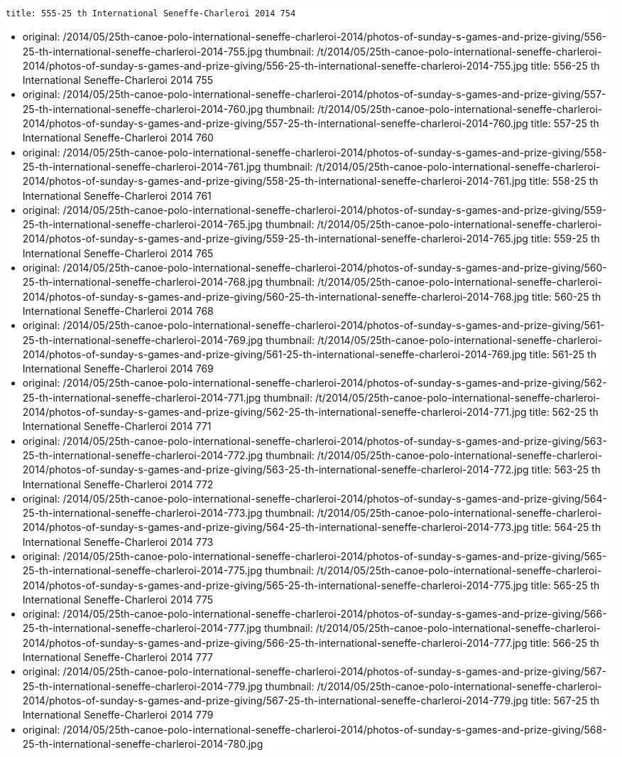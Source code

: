     title: 555-25 th International Seneffe-Charleroi 2014 754
  - original: /2014/05/25th-canoe-polo-international-seneffe-charleroi-2014/photos-of-sunday-s-games-and-prize-giving/556-25-th-international-seneffe-charleroi-2014-755.jpg
    thumbnail: /t/2014/05/25th-canoe-polo-international-seneffe-charleroi-2014/photos-of-sunday-s-games-and-prize-giving/556-25-th-international-seneffe-charleroi-2014-755.jpg
    title: 556-25 th International Seneffe-Charleroi 2014 755
  - original: /2014/05/25th-canoe-polo-international-seneffe-charleroi-2014/photos-of-sunday-s-games-and-prize-giving/557-25-th-international-seneffe-charleroi-2014-760.jpg
    thumbnail: /t/2014/05/25th-canoe-polo-international-seneffe-charleroi-2014/photos-of-sunday-s-games-and-prize-giving/557-25-th-international-seneffe-charleroi-2014-760.jpg
    title: 557-25 th International Seneffe-Charleroi 2014 760
  - original: /2014/05/25th-canoe-polo-international-seneffe-charleroi-2014/photos-of-sunday-s-games-and-prize-giving/558-25-th-international-seneffe-charleroi-2014-761.jpg
    thumbnail: /t/2014/05/25th-canoe-polo-international-seneffe-charleroi-2014/photos-of-sunday-s-games-and-prize-giving/558-25-th-international-seneffe-charleroi-2014-761.jpg
    title: 558-25 th International Seneffe-Charleroi 2014 761
  - original: /2014/05/25th-canoe-polo-international-seneffe-charleroi-2014/photos-of-sunday-s-games-and-prize-giving/559-25-th-international-seneffe-charleroi-2014-765.jpg
    thumbnail: /t/2014/05/25th-canoe-polo-international-seneffe-charleroi-2014/photos-of-sunday-s-games-and-prize-giving/559-25-th-international-seneffe-charleroi-2014-765.jpg
    title: 559-25 th International Seneffe-Charleroi 2014 765
  - original: /2014/05/25th-canoe-polo-international-seneffe-charleroi-2014/photos-of-sunday-s-games-and-prize-giving/560-25-th-international-seneffe-charleroi-2014-768.jpg
    thumbnail: /t/2014/05/25th-canoe-polo-international-seneffe-charleroi-2014/photos-of-sunday-s-games-and-prize-giving/560-25-th-international-seneffe-charleroi-2014-768.jpg
    title: 560-25 th International Seneffe-Charleroi 2014 768
  - original: /2014/05/25th-canoe-polo-international-seneffe-charleroi-2014/photos-of-sunday-s-games-and-prize-giving/561-25-th-international-seneffe-charleroi-2014-769.jpg
    thumbnail: /t/2014/05/25th-canoe-polo-international-seneffe-charleroi-2014/photos-of-sunday-s-games-and-prize-giving/561-25-th-international-seneffe-charleroi-2014-769.jpg
    title: 561-25 th International Seneffe-Charleroi 2014 769
  - original: /2014/05/25th-canoe-polo-international-seneffe-charleroi-2014/photos-of-sunday-s-games-and-prize-giving/562-25-th-international-seneffe-charleroi-2014-771.jpg
    thumbnail: /t/2014/05/25th-canoe-polo-international-seneffe-charleroi-2014/photos-of-sunday-s-games-and-prize-giving/562-25-th-international-seneffe-charleroi-2014-771.jpg
    title: 562-25 th International Seneffe-Charleroi 2014 771
  - original: /2014/05/25th-canoe-polo-international-seneffe-charleroi-2014/photos-of-sunday-s-games-and-prize-giving/563-25-th-international-seneffe-charleroi-2014-772.jpg
    thumbnail: /t/2014/05/25th-canoe-polo-international-seneffe-charleroi-2014/photos-of-sunday-s-games-and-prize-giving/563-25-th-international-seneffe-charleroi-2014-772.jpg
    title: 563-25 th International Seneffe-Charleroi 2014 772
  - original: /2014/05/25th-canoe-polo-international-seneffe-charleroi-2014/photos-of-sunday-s-games-and-prize-giving/564-25-th-international-seneffe-charleroi-2014-773.jpg
    thumbnail: /t/2014/05/25th-canoe-polo-international-seneffe-charleroi-2014/photos-of-sunday-s-games-and-prize-giving/564-25-th-international-seneffe-charleroi-2014-773.jpg
    title: 564-25 th International Seneffe-Charleroi 2014 773
  - original: /2014/05/25th-canoe-polo-international-seneffe-charleroi-2014/photos-of-sunday-s-games-and-prize-giving/565-25-th-international-seneffe-charleroi-2014-775.jpg
    thumbnail: /t/2014/05/25th-canoe-polo-international-seneffe-charleroi-2014/photos-of-sunday-s-games-and-prize-giving/565-25-th-international-seneffe-charleroi-2014-775.jpg
    title: 565-25 th International Seneffe-Charleroi 2014 775
  - original: /2014/05/25th-canoe-polo-international-seneffe-charleroi-2014/photos-of-sunday-s-games-and-prize-giving/566-25-th-international-seneffe-charleroi-2014-777.jpg
    thumbnail: /t/2014/05/25th-canoe-polo-international-seneffe-charleroi-2014/photos-of-sunday-s-games-and-prize-giving/566-25-th-international-seneffe-charleroi-2014-777.jpg
    title: 566-25 th International Seneffe-Charleroi 2014 777
  - original: /2014/05/25th-canoe-polo-international-seneffe-charleroi-2014/photos-of-sunday-s-games-and-prize-giving/567-25-th-international-seneffe-charleroi-2014-779.jpg
    thumbnail: /t/2014/05/25th-canoe-polo-international-seneffe-charleroi-2014/photos-of-sunday-s-games-and-prize-giving/567-25-th-international-seneffe-charleroi-2014-779.jpg
    title: 567-25 th International Seneffe-Charleroi 2014 779
  - original: /2014/05/25th-canoe-polo-international-seneffe-charleroi-2014/photos-of-sunday-s-games-and-prize-giving/568-25-th-international-seneffe-charleroi-2014-780.jpg